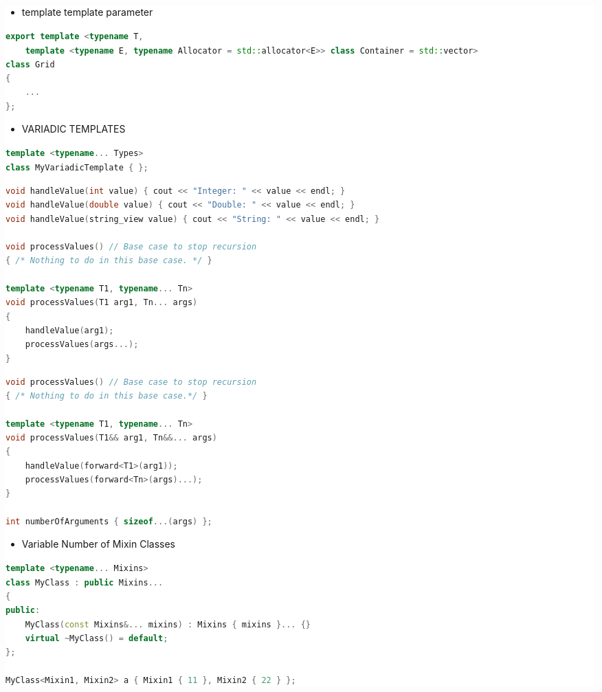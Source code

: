 - template template parameter

```cpp
export template <typename T,
    template <typename E, typename Allocator = std::allocator<E>> class Container = std::vector>
class Grid
{
    ...
};
```

- VARIADIC TEMPLATES

```cpp
template <typename... Types>
class MyVariadicTemplate { };
```

```cpp
void handleValue(int value) { cout << "Integer: " << value << endl; }
void handleValue(double value) { cout << "Double: " << value << endl; }
void handleValue(string_view value) { cout << "String: " << value << endl; }

void processValues() // Base case to stop recursion
{ /* Nothing to do in this base case. */ }

template <typename T1, typename... Tn>
void processValues(T1 arg1, Tn... args)
{
    handleValue(arg1);
    processValues(args...);
}
```

```cpp
void processValues() // Base case to stop recursion
{ /* Nothing to do in this base case.*/ }

template <typename T1, typename... Tn>
void processValues(T1&& arg1, Tn&&... args)
{
    handleValue(forward<T1>(arg1));
    processValues(forward<Tn>(args)...);
}

int numberOfArguments { sizeof...(args) };
```

- Variable Number of Mixin Classes

```cpp
template <typename... Mixins>
class MyClass : public Mixins...
{
public:
    MyClass(const Mixins&... mixins) : Mixins { mixins }... {}
    virtual ~MyClass() = default;
};

MyClass<Mixin1, Mixin2> a { Mixin1 { 11 }, Mixin2 { 22 } };
```
